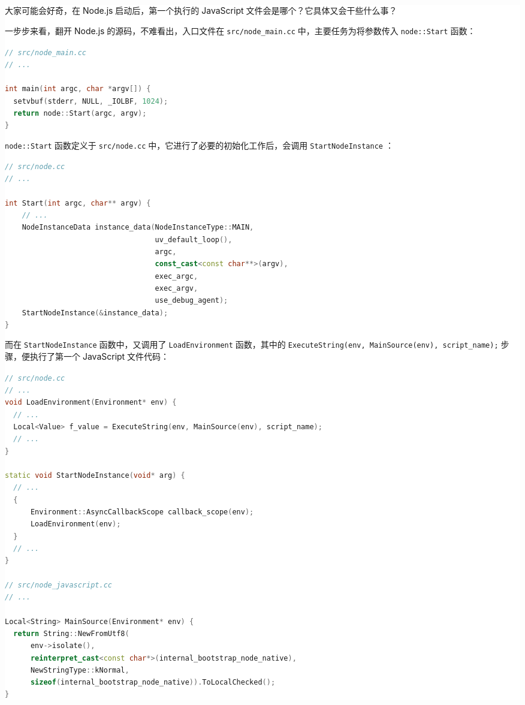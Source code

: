 大家可能会好奇，在 Node.js 启动后，第一个执行的 JavaScript 文件会是哪个？它具体又会干些什么事？

一步步来看，翻开 Node.js 的源码，不难看出，入口文件在 `src/node_main.cc` 中，主要任务为将参数传入 `node::Start` 函数：

```c++
// src/node_main.cc
// ...

int main(int argc, char *argv[]) {
  setvbuf(stderr, NULL, _IOLBF, 1024);
  return node::Start(argc, argv);
}
```

`node::Start` 函数定义于 `src/node.cc` 中，它进行了必要的初始化工作后，会调用 `StartNodeInstance` ：

```c++
// src/node.cc
// ...

int Start(int argc, char** argv) {
    // ...
    NodeInstanceData instance_data(NodeInstanceType::MAIN,
                                   uv_default_loop(),
                                   argc,
                                   const_cast<const char**>(argv),
                                   exec_argc,
                                   exec_argv,
                                   use_debug_agent);
    StartNodeInstance(&instance_data);
}
```

而在 `StartNodeInstance` 函数中，又调用了 `LoadEnvironment` 函数，其中的 `ExecuteString(env, MainSource(env), script_name);` 步骤，便执行了第一个 JavaScript 文件代码：

```c++
// src/node.cc
// ...
void LoadEnvironment(Environment* env) {
  // ...
  Local<Value> f_value = ExecuteString(env, MainSource(env), script_name);
  // ...
}

static void StartNodeInstance(void* arg) {
  // ...
  {
      Environment::AsyncCallbackScope callback_scope(env);
      LoadEnvironment(env);
  }
  // ...
}

// src/node_javascript.cc
// ...

Local<String> MainSource(Environment* env) {
  return String::NewFromUtf8(
      env->isolate(),
      reinterpret_cast<const char*>(internal_bootstrap_node_native),
      NewStringType::kNormal,
      sizeof(internal_bootstrap_node_native)).ToLocalChecked();
}
```
